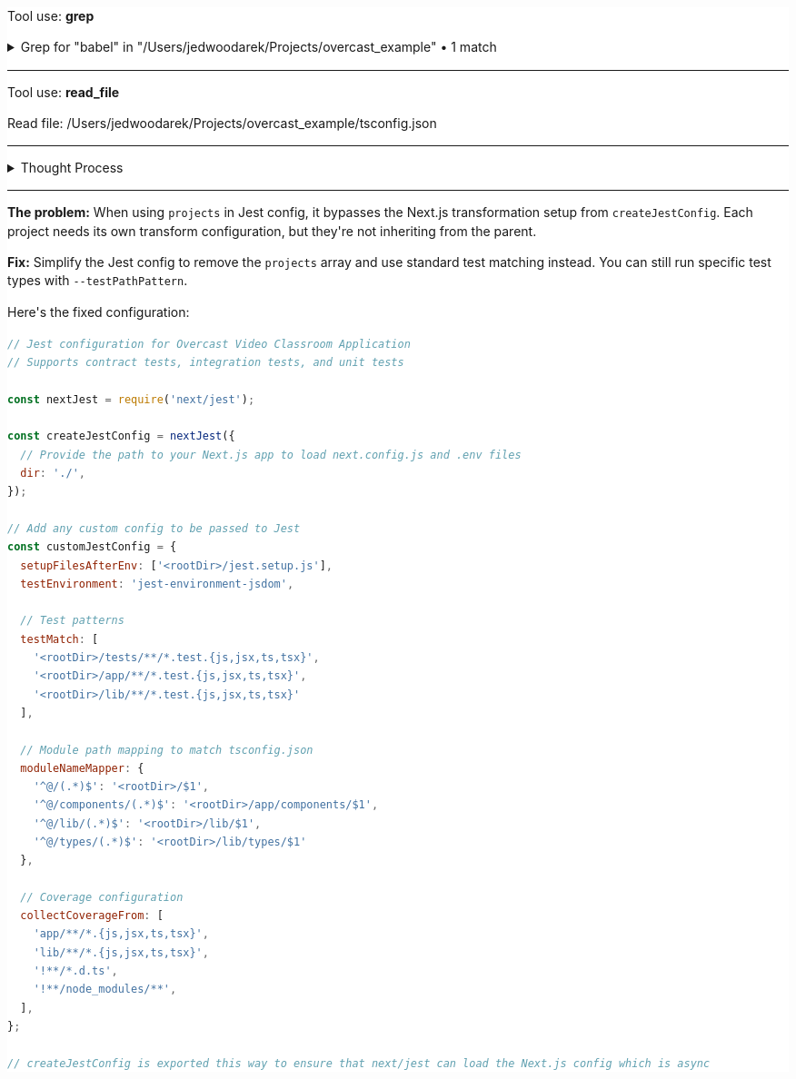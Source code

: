 Tool use: **grep**

<details><summary>Grep for "babel" in "/Users/jedwoodarek/Projects/overcast_example" • 1 match</summary></details>

---

Tool use: **read_file**

Read file: /Users/jedwoodarek/Projects/overcast_example/tsconfig.json

---

<think><details><summary>Thought Process</summary></details></think>

---

**The problem:** When using `projects` in Jest config, it bypasses the Next.js transformation setup from `createJestConfig`. Each project needs its own transform configuration, but they're not inheriting from the parent.

**Fix:** Simplify the Jest config to remove the `projects` array and use standard test matching instead. You can still run specific test types with `--testPathPattern`.

Here's the fixed configuration:

```javascript:/Users/jedwoodarek/Projects/overcast_example/jest.config.js
// Jest configuration for Overcast Video Classroom Application
// Supports contract tests, integration tests, and unit tests

const nextJest = require('next/jest');

const createJestConfig = nextJest({
  // Provide the path to your Next.js app to load next.config.js and .env files
  dir: './',
});

// Add any custom config to be passed to Jest
const customJestConfig = {
  setupFilesAfterEnv: ['<rootDir>/jest.setup.js'],
  testEnvironment: 'jest-environment-jsdom',
  
  // Test patterns
  testMatch: [
    '<rootDir>/tests/**/*.test.{js,jsx,ts,tsx}',
    '<rootDir>/app/**/*.test.{js,jsx,ts,tsx}',
    '<rootDir>/lib/**/*.test.{js,jsx,ts,tsx}'
  ],
  
  // Module path mapping to match tsconfig.json
  moduleNameMapper: {
    '^@/(.*)$': '<rootDir>/$1',
    '^@/components/(.*)$': '<rootDir>/app/components/$1',
    '^@/lib/(.*)$': '<rootDir>/lib/$1',
    '^@/types/(.*)$': '<rootDir>/lib/types/$1'
  },
  
  // Coverage configuration
  collectCoverageFrom: [
    'app/**/*.{js,jsx,ts,tsx}',
    'lib/**/*.{js,jsx,ts,tsx}',
    '!**/*.d.ts',
    '!**/node_modules/**',
  ],
};

// createJestConfig is exported this way to ensure that next/jest can load the Next.js config which is async
```